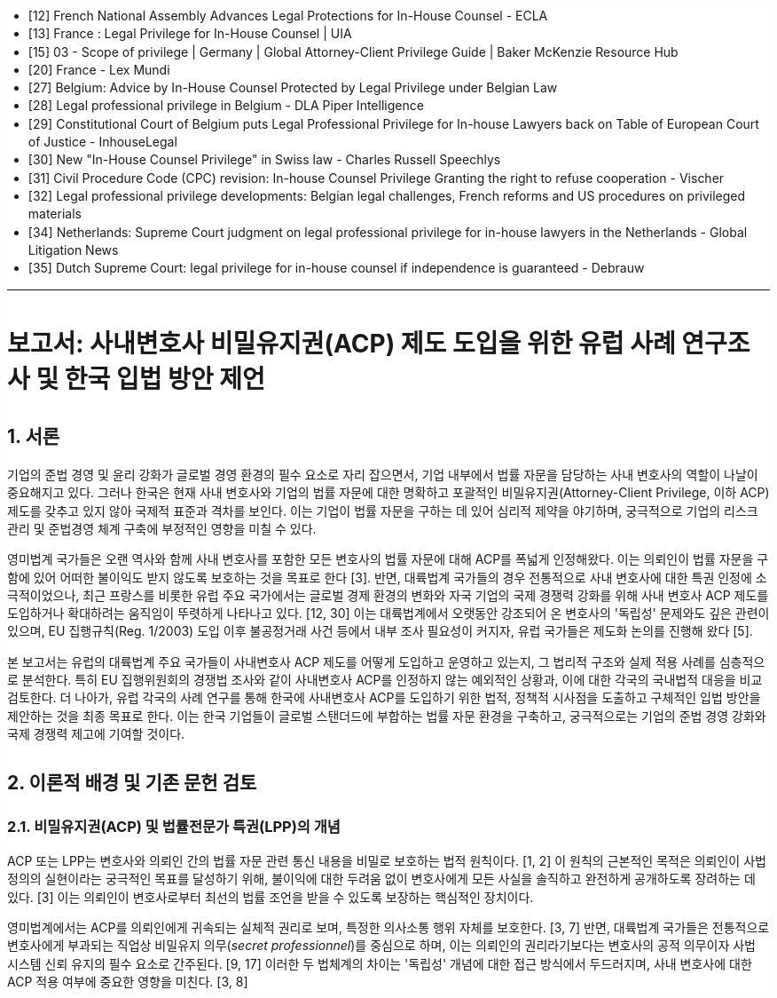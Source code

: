 *   [12] French National Assembly Advances Legal Protections for In-House Counsel \- ECLA
*   [13] France : Legal Privilege for In-House Counsel | UIA
*   [15] 03 \- Scope of privilege | Germany | Global Attorney-Client Privilege Guide | Baker McKenzie Resource Hub
*   [20] France \- Lex Mundi
*   [27] Belgium: Advice by In-House Counsel Protected by Legal Privilege under Belgian Law
*   [28] Legal professional privilege in Belgium \- DLA Piper Intelligence
*   [29] Constitutional Court of Belgium puts Legal Professional Privilege for In-house Lawyers back on Table of European Court of Justice \- InhouseLegal
*   [30] New "In-House Counsel Privilege" in Swiss law \- Charles Russell Speechlys
*   [31] Civil Procedure Code (CPC) revision: In-house Counsel Privilege Granting the right to refuse cooperation \- Vischer
*   [32] Legal professional privilege developments: Belgian legal challenges, French reforms and US procedures on privileged materials
*   [34] Netherlands: Supreme Court judgment on legal professional privilege for in-house lawyers in the Netherlands \- Global Litigation News
*   [35] Dutch Supreme Court: legal privilege for in-house counsel if independence is guaranteed \- Debrauw

---

# **보고서: 사내변호사 비밀유지권(ACP) 제도 도입을 위한 유럽 사례 연구조사 및 한국 입법 방안 제언**

## 1. 서론

기업의 준법 경영 및 윤리 강화가 글로벌 경영 환경의 필수 요소로 자리 잡으면서, 기업 내부에서 법률 자문을 담당하는 사내 변호사의 역할이 나날이 중요해지고 있다. 그러나 한국은 현재 사내 변호사와 기업의 법률 자문에 대한 명확하고 포괄적인 비밀유지권(Attorney-Client Privilege, 이하 ACP) 제도를 갖추고 있지 않아 국제적 표준과 격차를 보인다. 이는 기업이 법률 자문을 구하는 데 있어 심리적 제약을 야기하며, 궁극적으로 기업의 리스크 관리 및 준법경영 체계 구축에 부정적인 영향을 미칠 수 있다.

영미법계 국가들은 오랜 역사와 함께 사내 변호사를 포함한 모든 변호사의 법률 자문에 대해 ACP를 폭넓게 인정해왔다. 이는 의뢰인이 법률 자문을 구함에 있어 어떠한 불이익도 받지 않도록 보호하는 것을 목표로 한다 [3]. 반면, 대륙법계 국가들의 경우 전통적으로 사내 변호사에 대한 특권 인정에 소극적이었으나, 최근 프랑스를 비롯한 유럽 주요 국가에서는 글로벌 경제 환경의 변화와 자국 기업의 국제 경쟁력 강화를 위해 사내 변호사 ACP 제도를 도입하거나 확대하려는 움직임이 뚜렷하게 나타나고 있다. [12, 30] 이는 대륙법계에서 오랫동안 강조되어 온 변호사의 '독립성' 문제와도 깊은 관련이 있으며, EU 집행규칙(Reg. 1/2003) 도입 이후 불공정거래 사건 등에서 내부 조사 필요성이 커지자, 유럽 국가들은 제도화 논의를 진행해 왔다 [5].

본 보고서는 유럽의 대륙법계 주요 국가들이 사내변호사 ACP 제도를 어떻게 도입하고 운영하고 있는지, 그 법리적 구조와 실제 적용 사례를 심층적으로 분석한다. 특히 EU 집행위원회의 경쟁법 조사와 같이 사내변호사 ACP를 인정하지 않는 예외적인 상황과, 이에 대한 각국의 국내법적 대응을 비교 검토한다. 더 나아가, 유럽 각국의 사례 연구를 통해 한국에 사내변호사 ACP를 도입하기 위한 법적, 정책적 시사점을 도출하고 구체적인 입법 방안을 제안하는 것을 최종 목표로 한다. 이는 한국 기업들이 글로벌 스탠더드에 부합하는 법률 자문 환경을 구축하고, 궁극적으로는 기업의 준법 경영 강화와 국제 경쟁력 제고에 기여할 것이다.

## 2. 이론적 배경 및 기존 문헌 검토

### 2.1. 비밀유지권(ACP) 및 법률전문가 특권(LPP)의 개념

ACP 또는 LPP는 변호사와 의뢰인 간의 법률 자문 관련 통신 내용을 비밀로 보호하는 법적 원칙이다. [1, 2] 이 원칙의 근본적인 목적은 의뢰인이 사법 정의의 실현이라는 궁극적인 목표를 달성하기 위해, 불이익에 대한 두려움 없이 변호사에게 모든 사실을 솔직하고 완전하게 공개하도록 장려하는 데 있다. [3] 이는 의뢰인이 변호사로부터 최선의 법률 조언을 받을 수 있도록 보장하는 핵심적인 장치이다.

영미법계에서는 ACP를 의뢰인에게 귀속되는 실체적 권리로 보며, 특정한 의사소통 행위 자체를 보호한다. [3, 7] 반면, 대륙법계 국가들은 전통적으로 변호사에게 부과되는 직업상 비밀유지 의무(*secret professionnel*)를 중심으로 하며, 이는 의뢰인의 권리라기보다는 변호사의 공적 의무이자 사법 시스템 신뢰 유지의 필수 요소로 간주된다. [9, 17] 이러한 두 법체계의 차이는 '독립성' 개념에 대한 접근 방식에서 두드러지며, 사내 변호사에 대한 ACP 적용 여부에 중요한 영향을 미친다. [3, 8]
